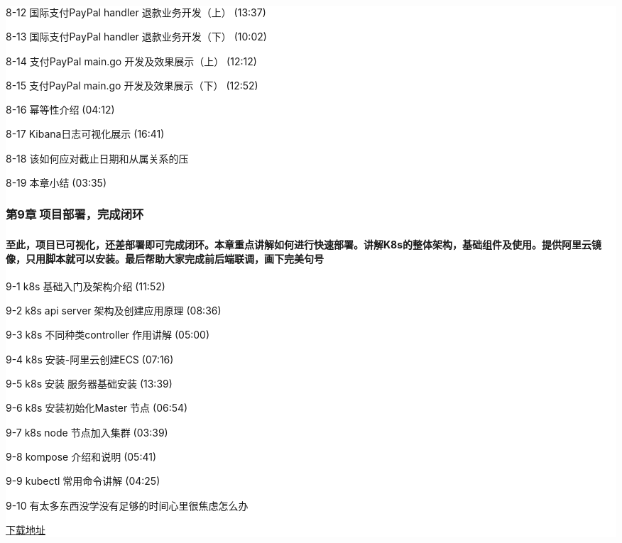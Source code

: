 8-12 国际支付PayPal handler 退款业务开发（上） (13:37)

8-13 国际支付PayPal handler 退款业务开发（下） (10:02)

8-14 支付PayPal main.go 开发及效果展示（上） (12:12)

8-15 支付PayPal main.go 开发及效果展示（下） (12:52)

8-16 幂等性介绍 (04:12)

8-17 Kibana日志可视化展示 (16:41)

8-18 该如何应对截止日期和从属关系的压

8-19 本章小结 (03:35)


### 第9章 项目部署，完成闭环

#### 至此，项目已可视化，还差部署即可完成闭环。本章重点讲解如何进行快速部署。讲解K8s的整体架构，基础组件及使用。提供阿里云镜像，只用脚本就可以安装。最后帮助大家完成前后端联调，画下完美句号
9-1 k8s 基础入门及架构介绍 (11:52)

9-2 k8s api server 架构及创建应用原理 (08:36)

9-3 k8s 不同种类controller 作用讲解 (05:00)

9-4 k8s 安装-阿里云创建ECS (07:16)

9-5 k8s 安装 服务器基础安装 (13:39)

9-6 k8s 安装初始化Master 节点 (06:54)

9-7 k8s node 节点加入集群 (03:39)

9-8 kompose 介绍和说明 (05:41)

9-9 kubectl 常用命令讲解 (04:25)

9-10 有太多东西没学没有足够的时间心里很焦虑怎么办


[下载地址](https://51xueit.vip "下载地址")

